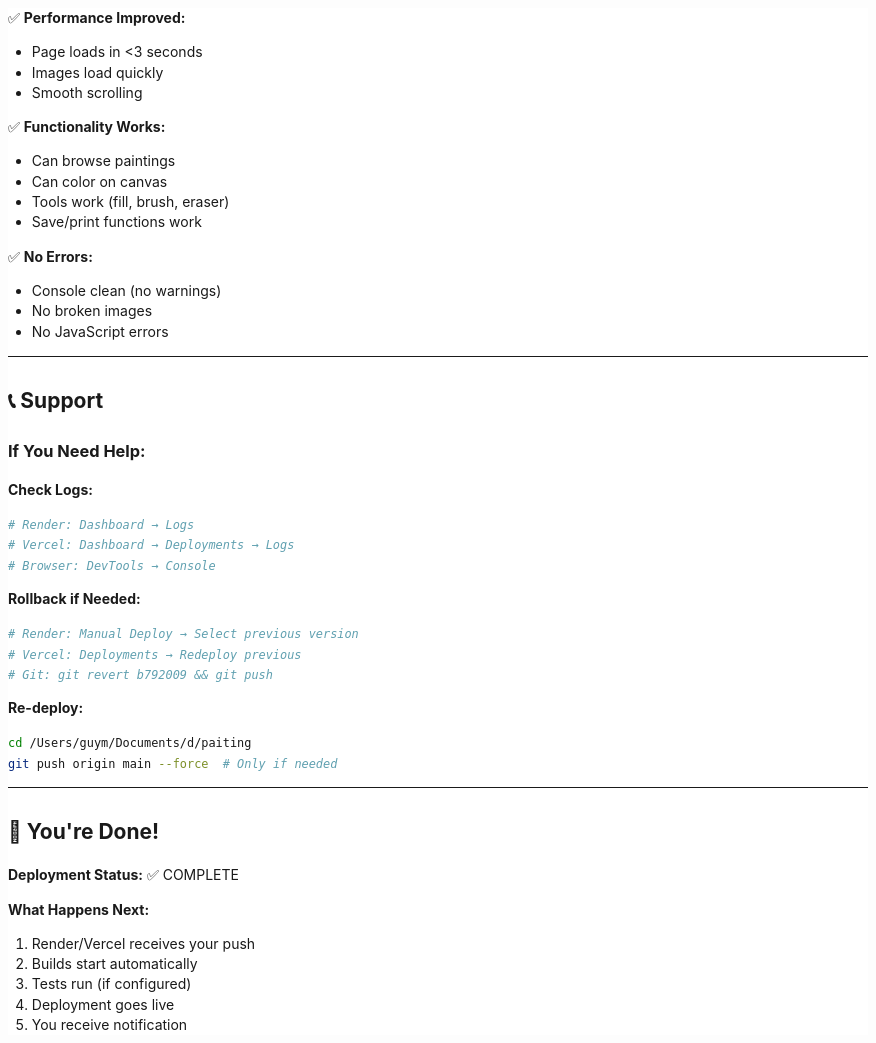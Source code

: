 ✅ **Performance Improved:**
- Page loads in <3 seconds
- Images load quickly
- Smooth scrolling

✅ **Functionality Works:**
- Can browse paintings
- Can color on canvas
- Tools work (fill, brush, eraser)
- Save/print functions work

✅ **No Errors:**
- Console clean (no warnings)
- No broken images
- No JavaScript errors

---

## 📞 Support

### If You Need Help:

**Check Logs:**
```bash
# Render: Dashboard → Logs
# Vercel: Dashboard → Deployments → Logs
# Browser: DevTools → Console
```

**Rollback if Needed:**
```bash
# Render: Manual Deploy → Select previous version
# Vercel: Deployments → Redeploy previous
# Git: git revert b792009 && git push
```

**Re-deploy:**
```bash
cd /Users/guym/Documents/d/paiting
git push origin main --force  # Only if needed
```

---

## 🎊 You're Done!

**Deployment Status:** ✅ COMPLETE

**What Happens Next:**
1. Render/Vercel receives your push
2. Builds start automatically
3. Tests run (if configured)
4. Deployment goes live
5. You receive notification
